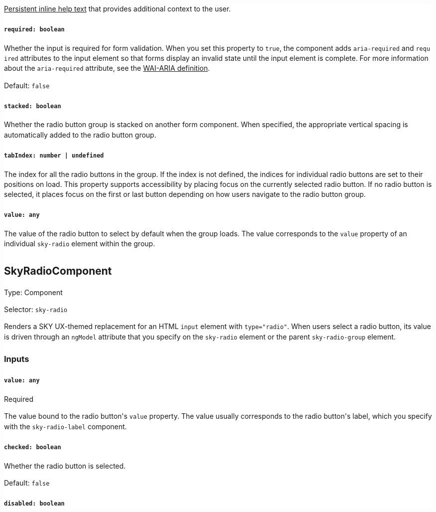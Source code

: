 [Persistent inline help text](/skyux/design/guidelines/user-assistance#inline-help.md) that provides additional context to the user.

#### `required: boolean`

Whether the input is required for form validation. When you set this property to `true`, the component adds `aria-required` and `required` attributes to the input element so that forms display an invalid state until the input element is complete. For more information about the `aria-required` attribute, see the [WAI-ARIA definition](https://www.w3.org/TR/wai-aria/#aria-required).

Default: `false`

#### `stacked: boolean`

Whether the radio button group is stacked on another form component. When specified, the appropriate vertical spacing is automatically added to the radio button group.

#### `tabIndex: number | undefined`

The index for all the radio buttons in the group. If the index is not defined, the indices for individual radio buttons are set to their positions on load. This property supports accessibility by placing focus on the currently selected radio button. If no radio button is selected, it places focus on the first or last button depending on how users navigate to the radio button group.

#### `value: any`

The value of the radio button to select by default when the group loads. The value corresponds to the `value` property of an individual `sky-radio` element within the group.

 SkyRadioComponent
------------------

Type: Component

Selector: `sky-radio`

Renders a SKY UX-themed replacement for an HTML `input` element with `type="radio"`. When users select a radio button, its value is driven through an `ngModel` attribute that you specify on the `sky-radio` element or the parent `sky-radio-group` element.

### Inputs

#### `value: any`

Required

The value bound to the radio button's `value` property. The value usually corresponds to the radio button's label, which you specify with the `sky-radio-label` component.

#### `checked: boolean`

Whether the radio button is selected.

Default: `false`

#### `disabled: boolean`
